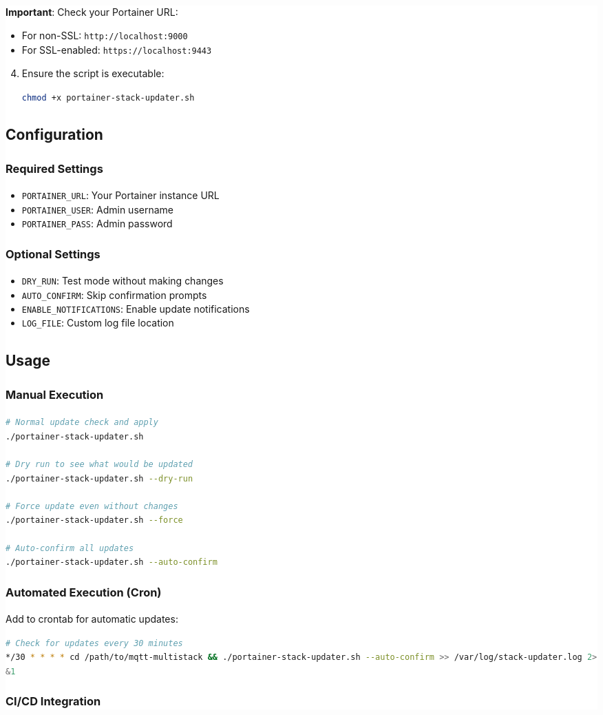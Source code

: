    **Important**: Check your Portainer URL:
   - For non-SSL: `http://localhost:9000`
   - For SSL-enabled: `https://localhost:9443`

4. Ensure the script is executable:
   ```bash
   chmod +x portainer-stack-updater.sh
   ```

## Configuration

### Required Settings

- `PORTAINER_URL`: Your Portainer instance URL
- `PORTAINER_USER`: Admin username
- `PORTAINER_PASS`: Admin password

### Optional Settings

- `DRY_RUN`: Test mode without making changes
- `AUTO_CONFIRM`: Skip confirmation prompts
- `ENABLE_NOTIFICATIONS`: Enable update notifications
- `LOG_FILE`: Custom log file location

## Usage

### Manual Execution

```bash
# Normal update check and apply
./portainer-stack-updater.sh

# Dry run to see what would be updated
./portainer-stack-updater.sh --dry-run

# Force update even without changes
./portainer-stack-updater.sh --force

# Auto-confirm all updates
./portainer-stack-updater.sh --auto-confirm
```

### Automated Execution (Cron)

Add to crontab for automatic updates:

```bash
# Check for updates every 30 minutes
*/30 * * * * cd /path/to/mqtt-multistack && ./portainer-stack-updater.sh --auto-confirm >> /var/log/stack-updater.log 2>&1
```

### CI/CD Integration
